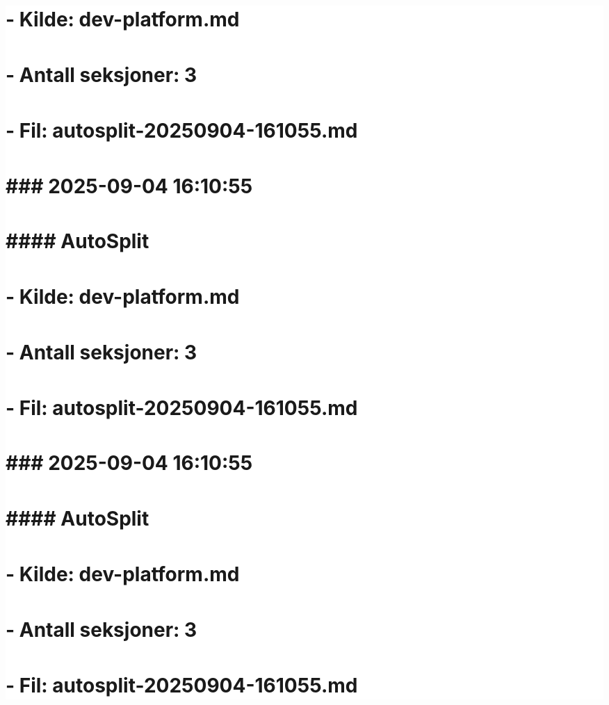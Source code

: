 # \- Kilde: dev-platform.md

# \- Antall seksjoner: 3

# \- Fil: autosplit-20250904-161055.md

#

#

#

#

# \### 2025-09-04 16:10:55

# \#### AutoSplit

# \- Kilde: dev-platform.md

# \- Antall seksjoner: 3

# \- Fil: autosplit-20250904-161055.md

#

#

#

#

# \### 2025-09-04 16:10:55

# \#### AutoSplit

# \- Kilde: dev-platform.md

# \- Antall seksjoner: 3

# \- Fil: autosplit-20250904-161055.md

